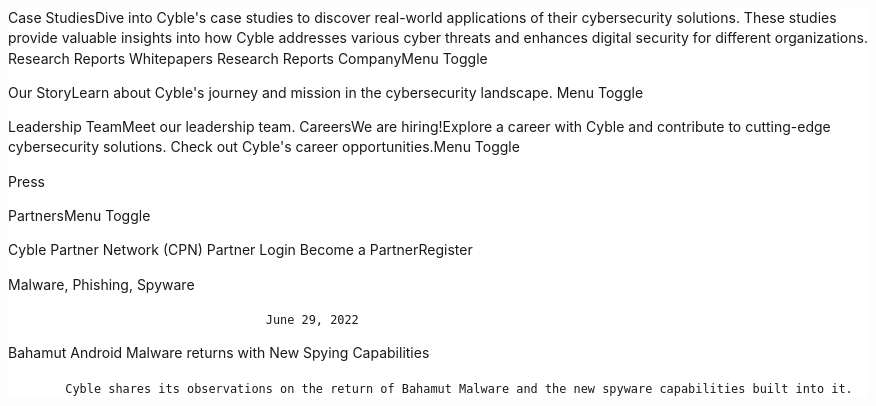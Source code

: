 Case StudiesDive into Cyble's case studies to discover real-world applications of their cybersecurity solutions. These studies provide valuable insights into how Cyble addresses various cyber threats and enhances digital security for different organizations. Research Reports Whitepapers 
 Research Reports
CompanyMenu Toggle

Our StoryLearn about Cyble's journey and mission in the cybersecurity landscape. Menu Toggle

Leadership TeamMeet our leadership team. 
 CareersWe are hiring!Explore a career with Cyble and contribute to cutting-edge cybersecurity solutions. Check out Cyble's career opportunities.Menu Toggle

Press 

PartnersMenu Toggle

Cyble Partner Network (CPN) Partner Login Become a PartnerRegister
 













  



 



Malware, Phishing, Spyware 










										June 29, 2022					






Bahamut Android Malware returns with New Spying Capabilities 



			Cyble shares its observations on the return of Bahamut Malware and the new spyware capabilities built into it. 		







 







